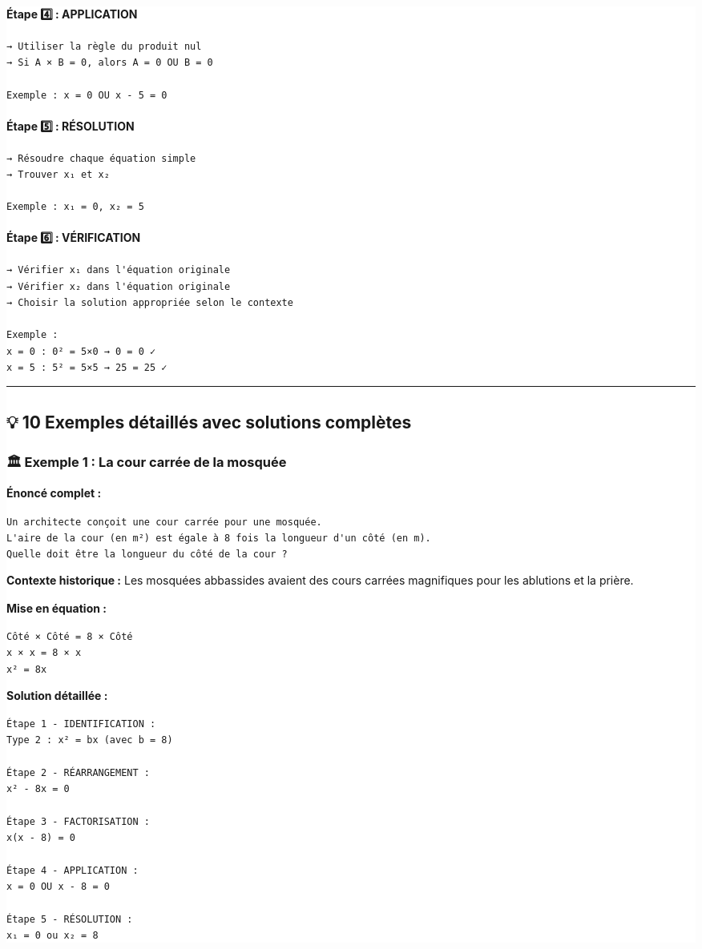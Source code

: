 #### **Étape 4️⃣ : APPLICATION**
```
→ Utiliser la règle du produit nul
→ Si A × B = 0, alors A = 0 OU B = 0

Exemple : x = 0 OU x - 5 = 0
```

#### **Étape 5️⃣ : RÉSOLUTION**
```
→ Résoudre chaque équation simple
→ Trouver x₁ et x₂

Exemple : x₁ = 0, x₂ = 5
```

#### **Étape 6️⃣ : VÉRIFICATION**
```
→ Vérifier x₁ dans l'équation originale
→ Vérifier x₂ dans l'équation originale
→ Choisir la solution appropriée selon le contexte

Exemple : 
x = 0 : 0² = 5×0 → 0 = 0 ✓
x = 5 : 5² = 5×5 → 25 = 25 ✓
```

---

## 💡 **10 Exemples détaillés avec solutions complètes**

### **🏛️ Exemple 1 : La cour carrée de la mosquée**

**Énoncé complet :**
```
Un architecte conçoit une cour carrée pour une mosquée.
L'aire de la cour (en m²) est égale à 8 fois la longueur d'un côté (en m).
Quelle doit être la longueur du côté de la cour ?
```

**Contexte historique :** Les mosquées abbassides avaient des cours carrées magnifiques pour les ablutions et la prière.

**Mise en équation :**
```
Côté × Côté = 8 × Côté
x × x = 8 × x
x² = 8x
```

**Solution détaillée :**
```
Étape 1 - IDENTIFICATION :
Type 2 : x² = bx (avec b = 8)

Étape 2 - RÉARRANGEMENT :
x² - 8x = 0

Étape 3 - FACTORISATION :
x(x - 8) = 0

Étape 4 - APPLICATION :
x = 0 OU x - 8 = 0

Étape 5 - RÉSOLUTION :
x₁ = 0 ou x₂ = 8

```